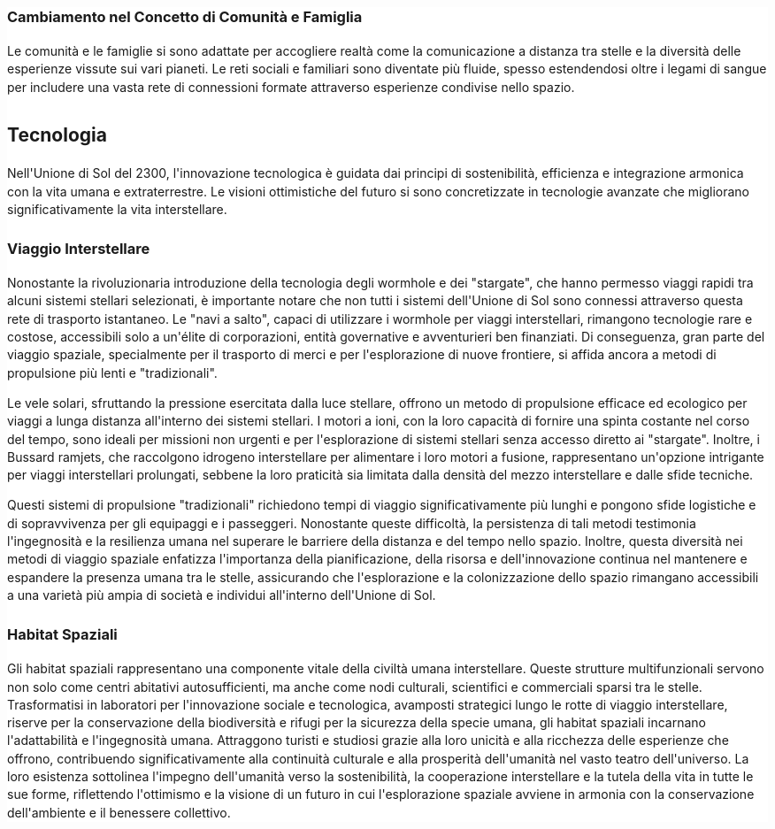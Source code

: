 ### Cambiamento nel Concetto di Comunità e Famiglia
Le comunità e le famiglie si sono adattate per accogliere realtà come la comunicazione a distanza tra stelle e la diversità delle esperienze vissute sui vari pianeti. Le reti sociali e familiari sono diventate più fluide, spesso estendendosi oltre i legami di sangue per includere una vasta rete di connessioni formate attraverso esperienze condivise nello spazio.

## Tecnologia

Nell'Unione di Sol del 2300, l'innovazione tecnologica è guidata dai principi di sostenibilità, efficienza e integrazione armonica con la vita umana e extraterrestre. Le visioni ottimistiche del futuro si sono concretizzate in tecnologie avanzate che migliorano significativamente la vita interstellare.

### Viaggio Interstellare

Nonostante la rivoluzionaria introduzione della tecnologia degli wormhole e dei "stargate", che hanno permesso viaggi rapidi tra alcuni sistemi stellari selezionati, è importante notare che non tutti i sistemi dell'Unione di Sol sono connessi attraverso questa rete di trasporto istantaneo. Le "navi a salto", capaci di utilizzare i wormhole per viaggi interstellari, rimangono tecnologie rare e costose, accessibili solo a un'élite di corporazioni, entità governative e avventurieri ben finanziati. Di conseguenza, gran parte del viaggio spaziale, specialmente per il trasporto di merci e per l'esplorazione di nuove frontiere, si affida ancora a metodi di propulsione più lenti e "tradizionali".

Le vele solari, sfruttando la pressione esercitata dalla luce stellare, offrono un metodo di propulsione efficace ed ecologico per viaggi a lunga distanza all'interno dei sistemi stellari. I motori a ioni, con la loro capacità di fornire una spinta costante nel corso del tempo, sono ideali per missioni non urgenti e per l'esplorazione di sistemi stellari senza accesso diretto ai "stargate". Inoltre, i Bussard ramjets, che raccolgono idrogeno interstellare per alimentare i loro motori a fusione, rappresentano un'opzione intrigante per viaggi interstellari prolungati, sebbene la loro praticità sia limitata dalla densità del mezzo interstellare e dalle sfide tecniche.

Questi sistemi di propulsione "tradizionali" richiedono tempi di viaggio significativamente più lunghi e pongono sfide logistiche e di sopravvivenza per gli equipaggi e i passeggeri. Nonostante queste difficoltà, la persistenza di tali metodi testimonia l'ingegnosità e la resilienza umana nel superare le barriere della distanza e del tempo nello spazio. Inoltre, questa diversità nei metodi di viaggio spaziale enfatizza l'importanza della pianificazione, della risorsa e dell'innovazione continua nel mantenere e espandere la presenza umana tra le stelle, assicurando che l'esplorazione e la colonizzazione dello spazio rimangano accessibili a una varietà più ampia di società e individui all'interno dell'Unione di Sol.

### Habitat Spaziali

Gli habitat spaziali rappresentano una componente vitale della civiltà umana interstellare. Queste strutture multifunzionali servono non solo come centri abitativi autosufficienti, ma anche come nodi culturali, scientifici e commerciali sparsi tra le stelle. Trasformatisi in laboratori per l'innovazione sociale e tecnologica, avamposti strategici lungo le rotte di viaggio interstellare, riserve per la conservazione della biodiversità e rifugi per la sicurezza della specie umana, gli habitat spaziali incarnano l'adattabilità e l'ingegnosità umana. Attraggono turisti e studiosi grazie alla loro unicità e alla ricchezza delle esperienze che offrono, contribuendo significativamente alla continuità culturale e alla prosperità dell'umanità nel vasto teatro dell'universo. La loro esistenza sottolinea l'impegno dell'umanità verso la sostenibilità, la cooperazione interstellare e la tutela della vita in tutte le sue forme, riflettendo l'ottimismo e la visione di un futuro in cui l'esplorazione spaziale avviene in armonia con la conservazione dell'ambiente e il benessere collettivo.
